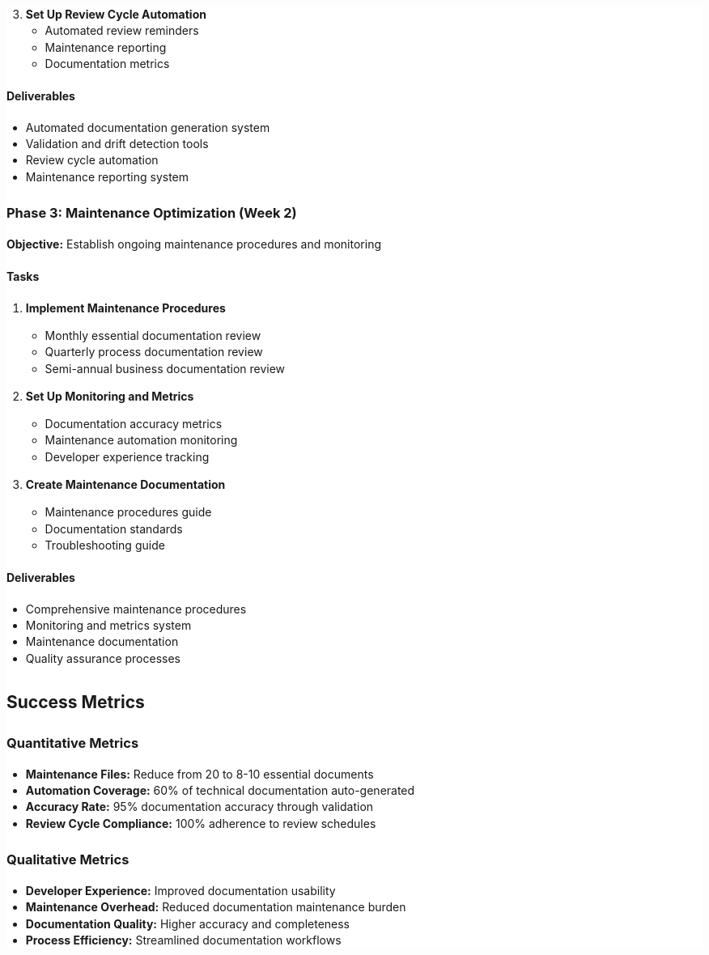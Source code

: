 3. **Set Up Review Cycle Automation**
   - Automated review reminders
   - Maintenance reporting
   - Documentation metrics

#### Deliverables

- Automated documentation generation system
- Validation and drift detection tools
- Review cycle automation
- Maintenance reporting system

### Phase 3: Maintenance Optimization (Week 2)

**Objective:** Establish ongoing maintenance procedures and monitoring

#### Tasks

1. **Implement Maintenance Procedures**
   - Monthly essential documentation review
   - Quarterly process documentation review
   - Semi-annual business documentation review

2. **Set Up Monitoring and Metrics**
   - Documentation accuracy metrics
   - Maintenance automation monitoring
   - Developer experience tracking

3. **Create Maintenance Documentation**
   - Maintenance procedures guide
   - Documentation standards
   - Troubleshooting guide

#### Deliverables

- Comprehensive maintenance procedures
- Monitoring and metrics system
- Maintenance documentation
- Quality assurance processes

## Success Metrics

### Quantitative Metrics

- **Maintenance Files:** Reduce from 20 to 8-10 essential documents
- **Automation Coverage:** 60% of technical documentation auto-generated
- **Accuracy Rate:** 95% documentation accuracy through validation
- **Review Cycle Compliance:** 100% adherence to review schedules

### Qualitative Metrics

- **Developer Experience:** Improved documentation usability
- **Maintenance Overhead:** Reduced documentation maintenance burden
- **Documentation Quality:** Higher accuracy and completeness
- **Process Efficiency:** Streamlined documentation workflows

